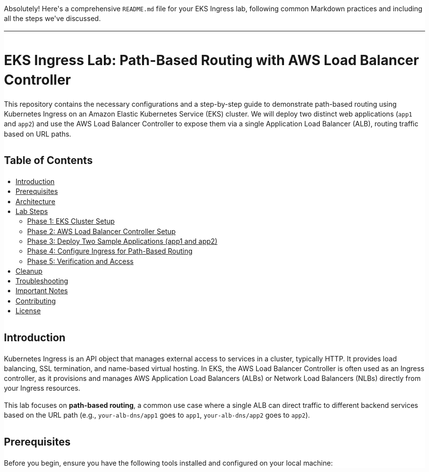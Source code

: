Absolutely\! Here's a comprehensive `README.md` file for your EKS Ingress lab, following common Markdown practices and including all the steps we've discussed.

-----

# EKS Ingress Lab: Path-Based Routing with AWS Load Balancer Controller

This repository contains the necessary configurations and a step-by-step guide to demonstrate path-based routing using Kubernetes Ingress on an Amazon Elastic Kubernetes Service (EKS) cluster. We will deploy two distinct web applications (`app1` and `app2`) and use the AWS Load Balancer Controller to expose them via a single Application Load Balancer (ALB), routing traffic based on URL paths.

## Table of Contents

  * [Introduction](https://www.google.com/search?q=%23introduction)
  * [Prerequisites](https://www.google.com/search?q=%23prerequisites)
  * [Architecture](https://www.google.com/search?q=%23architecture)
  * [Lab Steps](https://www.google.com/search?q=%23lab-steps)
      * [Phase 1: EKS Cluster Setup](https://www.google.com/search?q=%23phase-1-eks-cluster-setup)
      * [Phase 2: AWS Load Balancer Controller Setup](https://www.google.com/search?q=%23phase-2-aws-load-balancer-controller-setup)
      * [Phase 3: Deploy Two Sample Applications (app1 and app2)](https://www.google.com/search?q=%23phase-3-deploy-two-sample-applications-app1-and-app2)
      * [Phase 4: Configure Ingress for Path-Based Routing](https://www.google.com/search?q=%23phase-4-configure-ingress-for-path-based-routing)
      * [Phase 5: Verification and Access](https://www.google.com/search?q=%23phase-5-verification-and-access)
  * [Cleanup](https://www.google.com/search?q=%23cleanup)
  * [Troubleshooting](https://www.google.com/search?q=%23troubleshooting)
  * [Important Notes](https://www.google.com/search?q=%23important-notes)
  * [Contributing](https://www.google.com/search?q=%23contributing)
  * [License](https://www.google.com/search?q=%23license)

## Introduction

Kubernetes Ingress is an API object that manages external access to services in a cluster, typically HTTP. It provides load balancing, SSL termination, and name-based virtual hosting. In EKS, the AWS Load Balancer Controller is often used as an Ingress controller, as it provisions and manages AWS Application Load Balancers (ALBs) or Network Load Balancers (NLBs) directly from your Ingress resources.

This lab focuses on **path-based routing**, a common use case where a single ALB can direct traffic to different backend services based on the URL path (e.g., `your-alb-dns/app1` goes to `app1`, `your-alb-dns/app2` goes to `app2`).

## Prerequisites

Before you begin, ensure you have the following tools installed and configured on your local machine:
